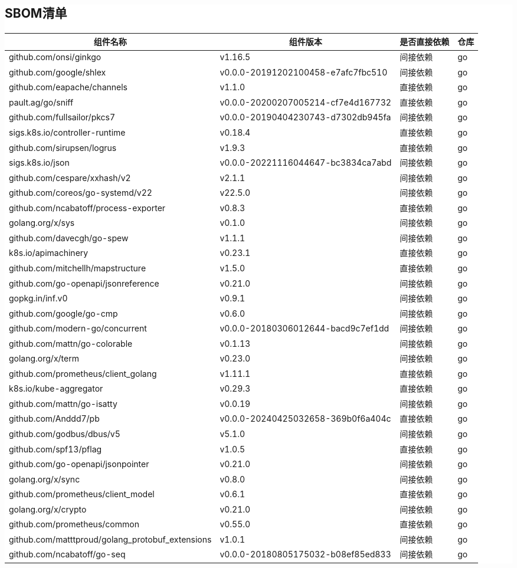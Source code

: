 

## SBOM清单

| 组件名称 | 组件版本 | 是否直接依赖 | 仓库 |
| -------- | -------- | ------------ | ---- |
|github.com/onsi/ginkgo|v1.16.5|间接依赖|go|
|github.com/google/shlex|v0.0.0-20191202100458-e7afc7fbc510|间接依赖|go|
|github.com/eapache/channels|v1.1.0|直接依赖|go|
|pault.ag/go/sniff|v0.0.0-20200207005214-cf7e4d167732|直接依赖|go|
|github.com/fullsailor/pkcs7|v0.0.0-20190404230743-d7302db945fa|间接依赖|go|
|sigs.k8s.io/controller-runtime|v0.18.4|直接依赖|go|
|github.com/sirupsen/logrus|v1.9.3|直接依赖|go|
|sigs.k8s.io/json|v0.0.0-20221116044647-bc3834ca7abd|间接依赖|go|
|github.com/cespare/xxhash/v2|v2.1.1|间接依赖|go|
|github.com/coreos/go-systemd/v22|v22.5.0|间接依赖|go|
|github.com/ncabatoff/process-exporter|v0.8.3|直接依赖|go|
|golang.org/x/sys|v0.1.0|间接依赖|go|
|github.com/davecgh/go-spew|v1.1.1|间接依赖|go|
|k8s.io/apimachinery|v0.23.1|直接依赖|go|
|github.com/mitchellh/mapstructure|v1.5.0|直接依赖|go|
|github.com/go-openapi/jsonreference|v0.21.0|间接依赖|go|
|gopkg.in/inf.v0|v0.9.1|间接依赖|go|
|github.com/google/go-cmp|v0.6.0|间接依赖|go|
|github.com/modern-go/concurrent|v0.0.0-20180306012644-bacd9c7ef1dd|间接依赖|go|
|github.com/mattn/go-colorable|v0.1.13|间接依赖|go|
|golang.org/x/term|v0.23.0|间接依赖|go|
|github.com/prometheus/client_golang|v1.11.1|直接依赖|go|
|k8s.io/kube-aggregator|v0.29.3|直接依赖|go|
|github.com/mattn/go-isatty|v0.0.19|间接依赖|go|
|github.com/Anddd7/pb|v0.0.0-20240425032658-369b0f6a404c|直接依赖|go|
|github.com/godbus/dbus/v5|v5.1.0|间接依赖|go|
|github.com/spf13/pflag|v1.0.5|直接依赖|go|
|github.com/go-openapi/jsonpointer|v0.21.0|间接依赖|go|
|golang.org/x/sync|v0.8.0|间接依赖|go|
|github.com/prometheus/client_model|v0.6.1|直接依赖|go|
|golang.org/x/crypto|v0.21.0|间接依赖|go|
|github.com/prometheus/common|v0.55.0|直接依赖|go|
|github.com/matttproud/golang_protobuf_extensions|v1.0.1|间接依赖|go|
|github.com/ncabatoff/go-seq|v0.0.0-20180805175032-b08ef85ed833|间接依赖|go|